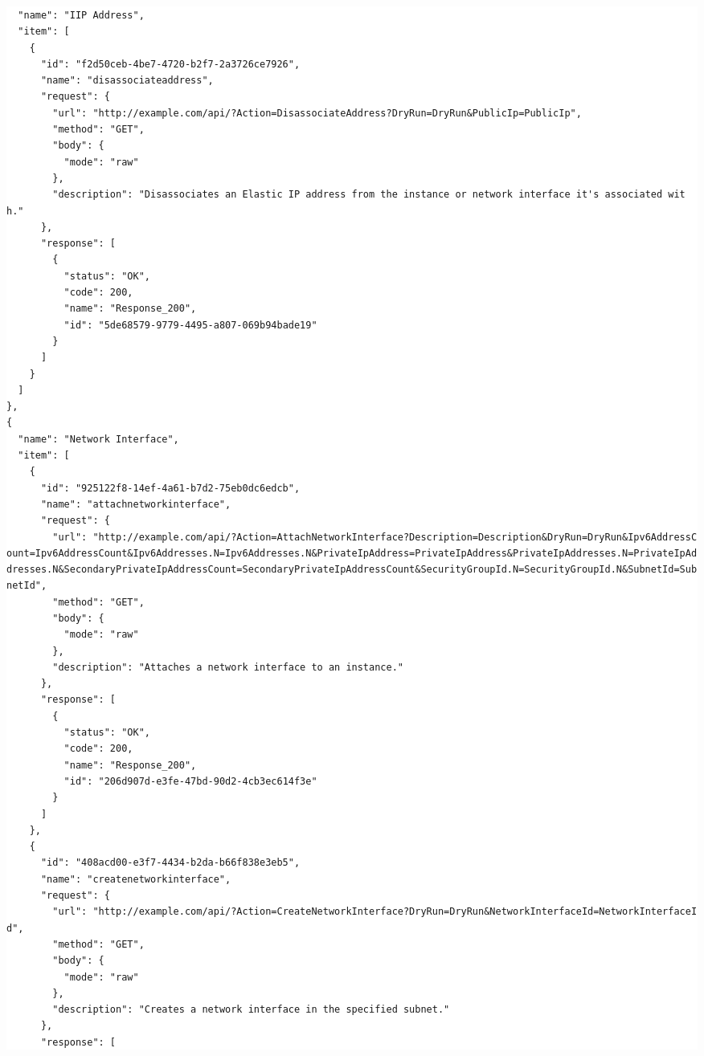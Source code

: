       "name": "IIP Address",
      "item": [
        {
          "id": "f2d50ceb-4be7-4720-b2f7-2a3726ce7926",
          "name": "disassociateaddress",
          "request": {
            "url": "http://example.com/api/?Action=DisassociateAddress?DryRun=DryRun&PublicIp=PublicIp",
            "method": "GET",
            "body": {
              "mode": "raw"
            },
            "description": "Disassociates an Elastic IP address from the instance or network interface it's associated with."
          },
          "response": [
            {
              "status": "OK",
              "code": 200,
              "name": "Response_200",
              "id": "5de68579-9779-4495-a807-069b94bade19"
            }
          ]
        }
      ]
    },
    {
      "name": "Network Interface",
      "item": [
        {
          "id": "925122f8-14ef-4a61-b7d2-75eb0dc6edcb",
          "name": "attachnetworkinterface",
          "request": {
            "url": "http://example.com/api/?Action=AttachNetworkInterface?Description=Description&DryRun=DryRun&Ipv6AddressCount=Ipv6AddressCount&Ipv6Addresses.N=Ipv6Addresses.N&PrivateIpAddress=PrivateIpAddress&PrivateIpAddresses.N=PrivateIpAddresses.N&SecondaryPrivateIpAddressCount=SecondaryPrivateIpAddressCount&SecurityGroupId.N=SecurityGroupId.N&SubnetId=SubnetId",
            "method": "GET",
            "body": {
              "mode": "raw"
            },
            "description": "Attaches a network interface to an instance."
          },
          "response": [
            {
              "status": "OK",
              "code": 200,
              "name": "Response_200",
              "id": "206d907d-e3fe-47bd-90d2-4cb3ec614f3e"
            }
          ]
        },
        {
          "id": "408acd00-e3f7-4434-b2da-b66f838e3eb5",
          "name": "createnetworkinterface",
          "request": {
            "url": "http://example.com/api/?Action=CreateNetworkInterface?DryRun=DryRun&NetworkInterfaceId=NetworkInterfaceId",
            "method": "GET",
            "body": {
              "mode": "raw"
            },
            "description": "Creates a network interface in the specified subnet."
          },
          "response": [
